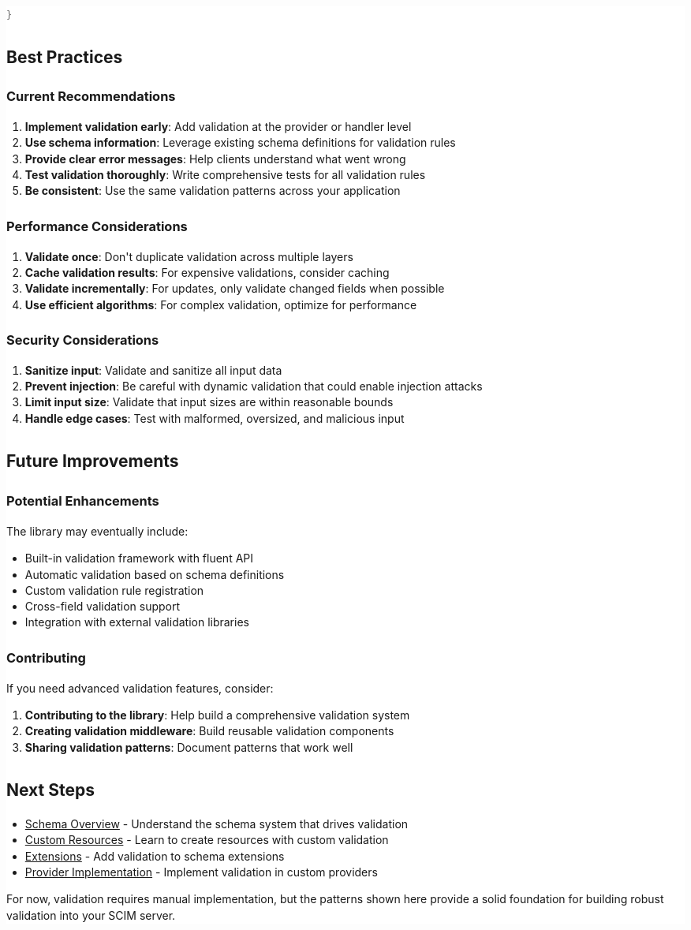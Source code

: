 ```rust
}
```

## Best Practices

### Current Recommendations

1. **Implement validation early**: Add validation at the provider or handler level
2. **Use schema information**: Leverage existing schema definitions for validation rules
3. **Provide clear error messages**: Help clients understand what went wrong
4. **Test validation thoroughly**: Write comprehensive tests for all validation rules
5. **Be consistent**: Use the same validation patterns across your application

### Performance Considerations

1. **Validate once**: Don't duplicate validation across multiple layers
2. **Cache validation results**: For expensive validations, consider caching
3. **Validate incrementally**: For updates, only validate changed fields when possible
4. **Use efficient algorithms**: For complex validation, optimize for performance

### Security Considerations

1. **Sanitize input**: Validate and sanitize all input data
2. **Prevent injection**: Be careful with dynamic validation that could enable injection attacks
3. **Limit input size**: Validate that input sizes are within reasonable bounds
4. **Handle edge cases**: Test with malformed, oversized, and malicious input

## Future Improvements

### Potential Enhancements

The library may eventually include:

- Built-in validation framework with fluent API
- Automatic validation based on schema definitions
- Custom validation rule registration
- Cross-field validation support
- Integration with external validation libraries

### Contributing

If you need advanced validation features, consider:

1. **Contributing to the library**: Help build a comprehensive validation system
2. **Creating validation middleware**: Build reusable validation components
3. **Sharing validation patterns**: Document patterns that work well

## Next Steps

- [Schema Overview](./overview.md) - Understand the schema system that drives validation
- [Custom Resources](./custom-resources.md) - Learn to create resources with custom validation
- [Extensions](./extensions.md) - Add validation to schema extensions
- [Provider Implementation](../providers/basic.md) - Implement validation in custom providers

For now, validation requires manual implementation, but the patterns shown here provide a solid foundation for building robust validation into your SCIM server.